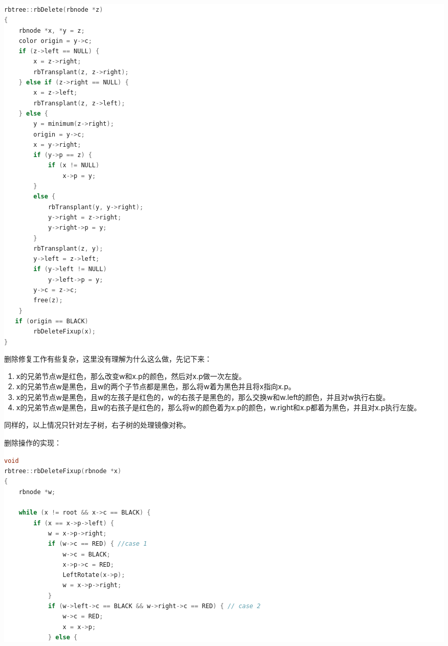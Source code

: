 ``` C++
rbtree::rbDelete(rbnode *z)
{
    rbnode *x, *y = z;
    color origin = y->c;
    if (z->left == NULL) {
        x = z->right;
        rbTransplant(z, z->right);
    } else if (z->right == NULL) {
        x = z->left;
        rbTransplant(z, z->left);
    } else {
        y = minimum(z->right);
        origin = y->c;
        x = y->right;
        if (y->p == z) {
            if (x != NULL)
                x->p = y;
        }
        else {
            rbTransplant(y, y->right);
            y->right = z->right;
            y->right->p = y;
        }
        rbTransplant(z, y);
        y->left = z->left;
        if (y->left != NULL)
            y->left->p = y;
        y->c = z->c;
        free(z);
    }
   if (origin == BLACK)
        rbDeleteFixup(x);
}
```
删除修复工作有些复杂，这里没有理解为什么这么做，先记下来：
1. x的兄弟节点w是红色，那么改变w和x.p的颜色，然后对x.p做一次左旋。
![]()
2. x的兄弟节点w是黑色，且w的两个子节点都是黑色，那么将w着为黑色并且将x指向x.p。
3. x的兄弟节点w是黑色，且w的左孩子是红色的，w的右孩子是黑色的，那么交换w和w.left的颜色，并且对w执行右旋。
4. x的兄弟节点w是黑色，且w的右孩子是红色的，那么将w的颜色着为x.p的颜色，w.right和x.p都着为黑色，并且对x.p执行左旋。

同样的，以上情况只针对左子树，右子树的处理镜像对称。

删除操作的实现：
``` C++
void
rbtree::rbDeleteFixup(rbnode *x)
{
    rbnode *w;

    while (x != root && x->c == BLACK) {
        if (x == x->p->left) {
            w = x->p->right;
            if (w->c == RED) { //case 1
                w->c = BLACK;
                x->p->c = RED;
                LeftRotate(x->p);
                w = x->p->right;
            }
            if (w->left->c == BLACK && w->right->c == RED) { // case 2
                w->c = RED;
                x = x->p;
            } else {
```